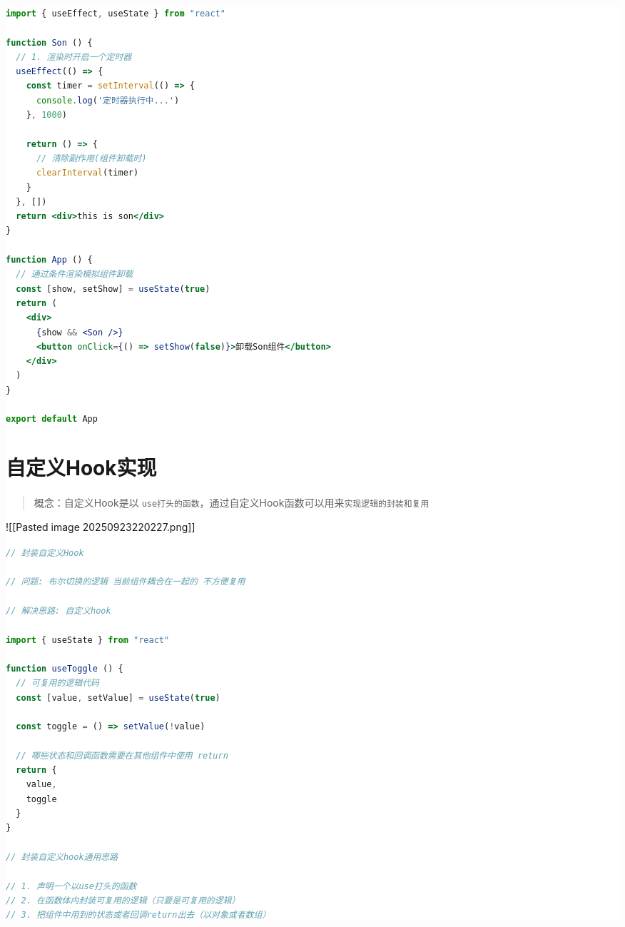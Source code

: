 ```jsx
import { useEffect, useState } from "react"

function Son () {
  // 1. 渲染时开启一个定时器
  useEffect(() => {
    const timer = setInterval(() => {
      console.log('定时器执行中...')
    }, 1000)

    return () => {
      // 清除副作用(组件卸载时)
      clearInterval(timer)
    }
  }, [])
  return <div>this is son</div>
}

function App () {
  // 通过条件渲染模拟组件卸载
  const [show, setShow] = useState(true)
  return (
    <div>
      {show && <Son />}
      <button onClick={() => setShow(false)}>卸载Son组件</button>
    </div>
  )
}

export default App
```
# 自定义Hook实现
> 概念：自定义Hook是以 `use打头的函数`，通过自定义Hook函数可以用来`实现逻辑的封装和复用`

![[Pasted image 20250923220227.png]]

```jsx
// 封装自定义Hook

// 问题: 布尔切换的逻辑 当前组件耦合在一起的 不方便复用

// 解决思路: 自定义hook

import { useState } from "react"

function useToggle () {
  // 可复用的逻辑代码
  const [value, setValue] = useState(true)

  const toggle = () => setValue(!value)

  // 哪些状态和回调函数需要在其他组件中使用 return
  return {
    value,
    toggle
  }
}

// 封装自定义hook通用思路

// 1. 声明一个以use打头的函数
// 2. 在函数体内封装可复用的逻辑（只要是可复用的逻辑）
// 3. 把组件中用到的状态或者回调return出去（以对象或者数组）
```